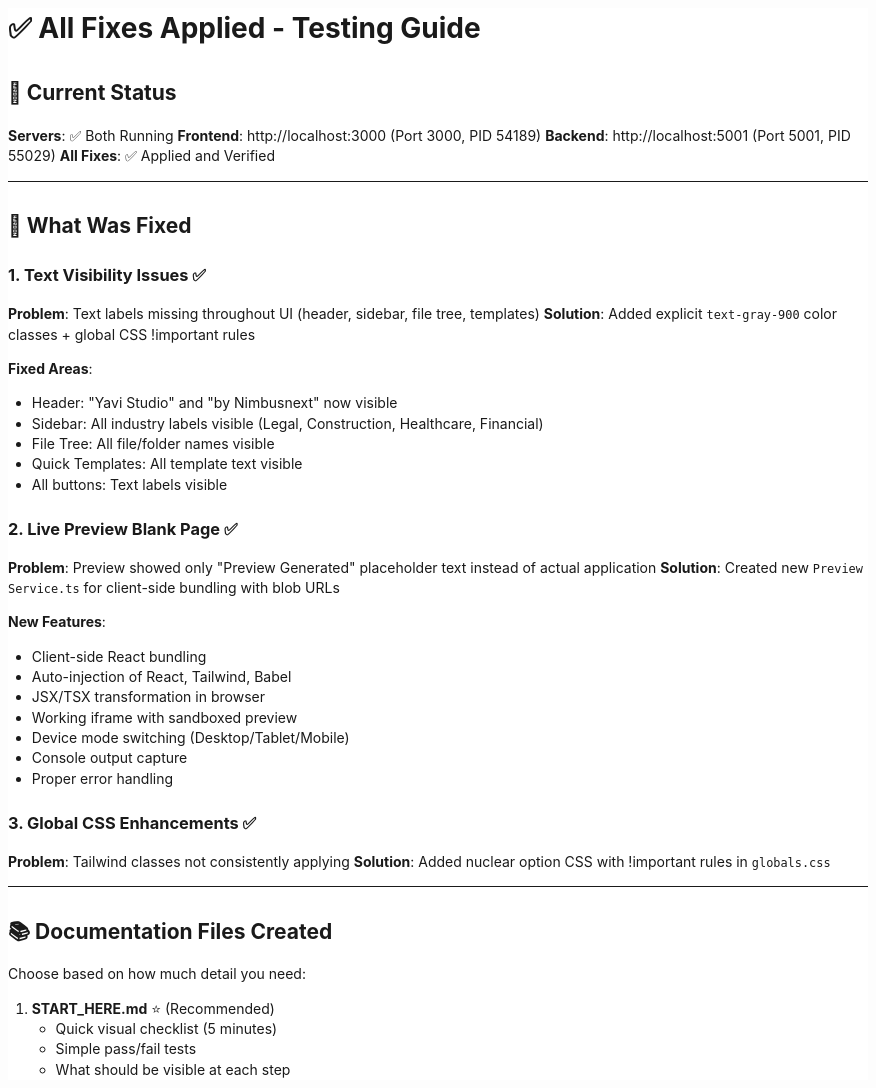 # ✅ All Fixes Applied - Testing Guide

## 🎯 Current Status

**Servers**: ✅ Both Running
**Frontend**: http://localhost:3000 (Port 3000, PID 54189)
**Backend**: http://localhost:5001 (Port 5001, PID 55029)
**All Fixes**: ✅ Applied and Verified

---

## 🔧 What Was Fixed

### 1. Text Visibility Issues ✅
**Problem**: Text labels missing throughout UI (header, sidebar, file tree, templates)
**Solution**: Added explicit `text-gray-900` color classes + global CSS !important rules

**Fixed Areas**:
- Header: "Yavi Studio" and "by Nimbusnext" now visible
- Sidebar: All industry labels visible (Legal, Construction, Healthcare, Financial)
- File Tree: All file/folder names visible
- Quick Templates: All template text visible
- All buttons: Text labels visible

### 2. Live Preview Blank Page ✅
**Problem**: Preview showed only "Preview Generated" placeholder text instead of actual application
**Solution**: Created new `PreviewService.ts` for client-side bundling with blob URLs

**New Features**:
- Client-side React bundling
- Auto-injection of React, Tailwind, Babel
- JSX/TSX transformation in browser
- Working iframe with sandboxed preview
- Device mode switching (Desktop/Tablet/Mobile)
- Console output capture
- Proper error handling

### 3. Global CSS Enhancements ✅
**Problem**: Tailwind classes not consistently applying
**Solution**: Added nuclear option CSS with !important rules in `globals.css`

---

## 📚 Documentation Files Created

Choose based on how much detail you need:

1. **START_HERE.md** ⭐ (Recommended)
   - Quick visual checklist (5 minutes)
   - Simple pass/fail tests
   - What should be visible at each step
